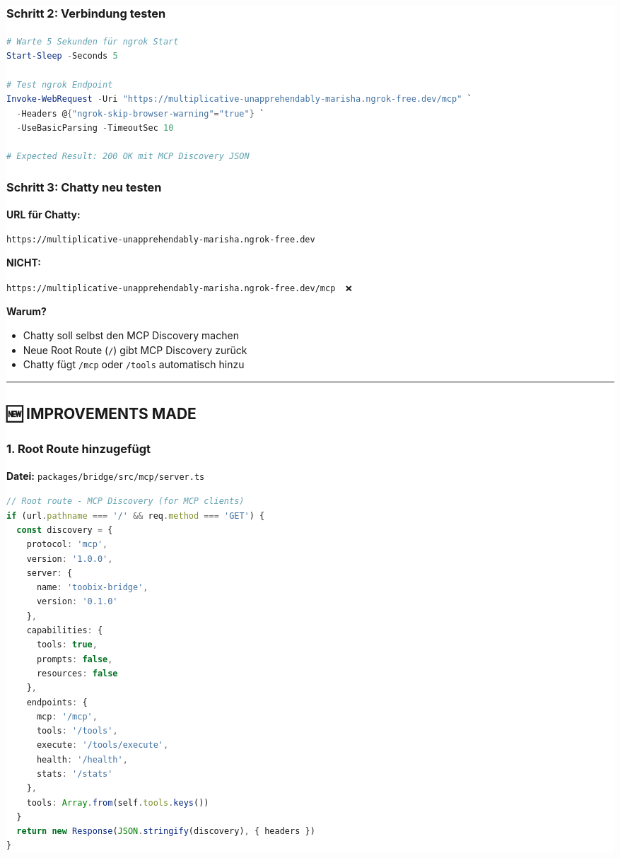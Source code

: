 ### Schritt 2: Verbindung testen

```powershell
# Warte 5 Sekunden für ngrok Start
Start-Sleep -Seconds 5

# Test ngrok Endpoint
Invoke-WebRequest -Uri "https://multiplicative-unapprehendably-marisha.ngrok-free.dev/mcp" `
  -Headers @{"ngrok-skip-browser-warning"="true"} `
  -UseBasicParsing -TimeoutSec 10

# Expected Result: 200 OK mit MCP Discovery JSON
```

### Schritt 3: Chatty neu testen

**URL für Chatty:**
```
https://multiplicative-unapprehendably-marisha.ngrok-free.dev
```

**NICHT:**
```
https://multiplicative-unapprehendably-marisha.ngrok-free.dev/mcp  ❌
```

**Warum?**
- Chatty soll selbst den MCP Discovery machen
- Neue Root Route (`/`) gibt MCP Discovery zurück
- Chatty fügt `/mcp` oder `/tools` automatisch hinzu

---

## 🆕 IMPROVEMENTS MADE

### 1. Root Route hinzugefügt

**Datei:** `packages/bridge/src/mcp/server.ts`

```typescript
// Root route - MCP Discovery (for MCP clients)
if (url.pathname === '/' && req.method === 'GET') {
  const discovery = {
    protocol: 'mcp',
    version: '1.0.0',
    server: {
      name: 'toobix-bridge',
      version: '0.1.0'
    },
    capabilities: {
      tools: true,
      prompts: false,
      resources: false
    },
    endpoints: {
      mcp: '/mcp',
      tools: '/tools',
      execute: '/tools/execute',
      health: '/health',
      stats: '/stats'
    },
    tools: Array.from(self.tools.keys())
  }
  return new Response(JSON.stringify(discovery), { headers })
}
```
